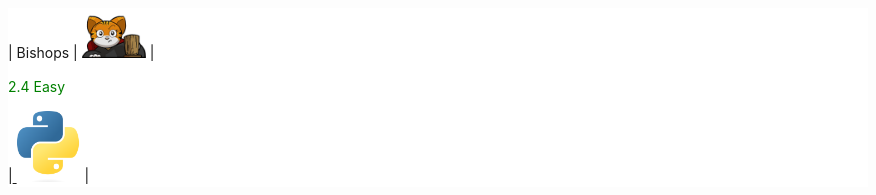 | Bishops | <a href='https://open.kattis.com/problems/bishops'> <img heigth='64' width='64' src='assets/kattis.png' alt='logo kattis'></a> | <p style='color:green'>2.4 Easy</p> |<a href='https://github.com/VecoMr/competitive_programming/tree/main/Kattis/bishops/11476404'> <img heigth='64' width='64' src='assets/Python_3.png' alt='logo Python 3'></a> |